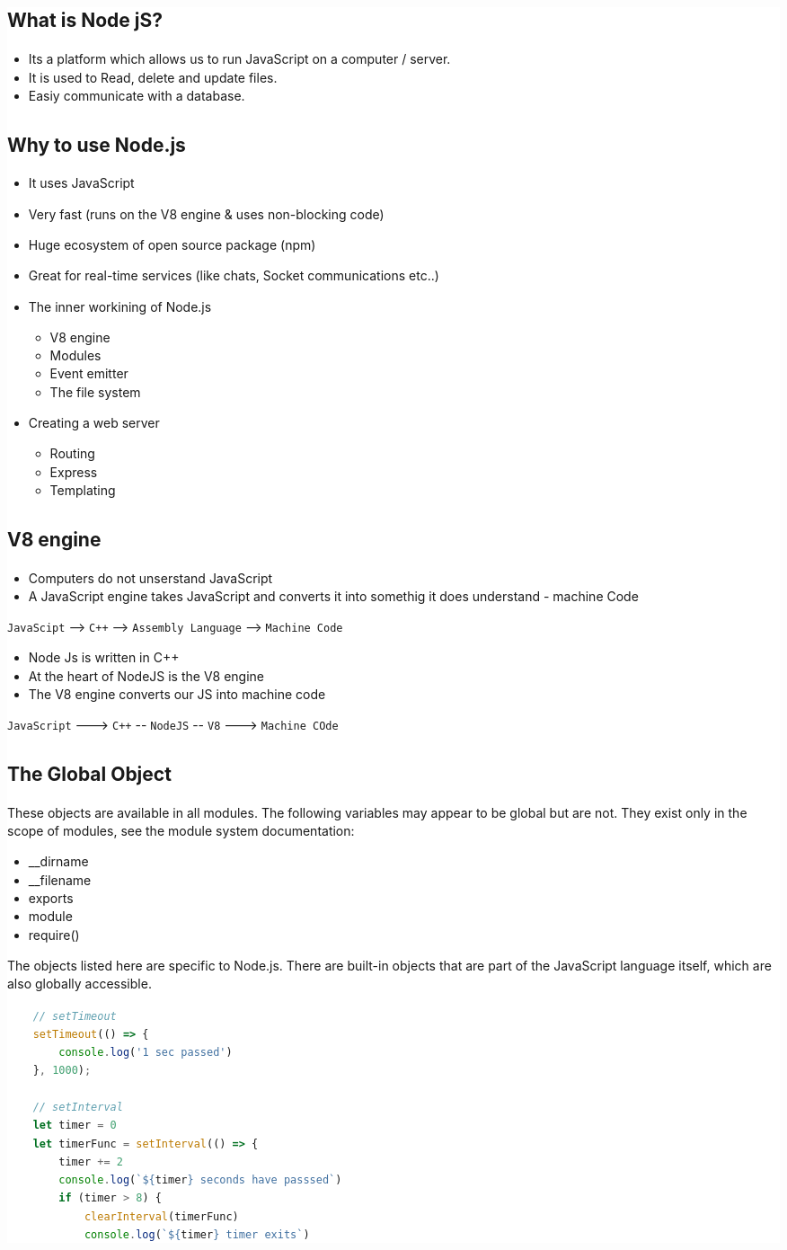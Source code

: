 ## What is Node jS? 

-   Its a platform which allows us to run JavaScript on a computer / server.
-   It is used to Read, delete and update files.
-   Easiy communicate with a database.

## Why to use Node.js
-   It uses JavaScript
-   Very fast (runs on the V8 engine & uses non-blocking code)
-   Huge ecosystem of open source package (npm)
-   Great for real-time services (like chats, Socket communications etc..)


-   The inner workining of Node.js
    -   V8 engine
    -   Modules
    -   Event emitter
    -   The file system
-   Creating a web server
    -   Routing
    -   Express
    -   Templating


##  V8 engine
-   Computers do not unserstand JavaScript
-   A JavaScript engine takes JavaScript and converts it into somethig it does understand - machine Code


`JavaScipt` --> `C++` --> `Assembly Language` --> `Machine Code`

-   Node Js is written in C++
-   At the heart of NodeJS is the V8 engine
-   The V8 engine converts our JS into machine code

`JavaScript` ---> `C++` -- `NodeJS` -- `V8` ---> `Machine COde`


## The Global Object

These objects are available in all modules. The following variables may appear to be global but are not. They exist only in the scope of modules, see the module system documentation:

-   __dirname
-   __filename
-   exports
-   module
-   require()

The objects listed here are specific to Node.js. There are built-in objects that are part of the JavaScript language itself, which are also globally accessible.

```javascript
    // setTimeout
    setTimeout(() => {
        console.log('1 sec passed')
    }, 1000);

    // setInterval
    let timer = 0
    let timerFunc = setInterval(() => {
        timer += 2
        console.log(`${timer} seconds have passsed`)
        if (timer > 8) {
            clearInterval(timerFunc)
            console.log(`${timer} timer exits`)
```